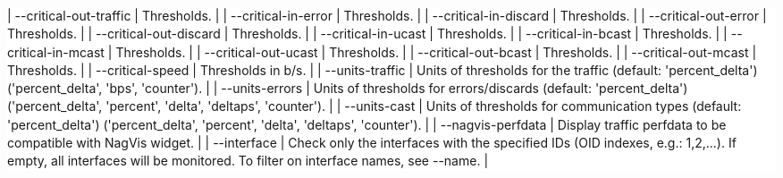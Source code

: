 | --critical-out-traffic                          |   Thresholds.                                                                                                                                                                                                                                                                                |
| --critical-in-error                             |   Thresholds.                                                                                                                                                                                                                                                                                |
| --critical-in-discard                           |   Thresholds.                                                                                                                                                                                                                                                                                |
| --critical-out-error                            |   Thresholds.                                                                                                                                                                                                                                                                                |
| --critical-out-discard                          |   Thresholds.                                                                                                                                                                                                                                                                                |
| --critical-in-ucast                             |   Thresholds.                                                                                                                                                                                                                                                                                |
| --critical-in-bcast                             |   Thresholds.                                                                                                                                                                                                                                                                                |
| --critical-in-mcast                             |   Thresholds.                                                                                                                                                                                                                                                                                |
| --critical-out-ucast                            |   Thresholds.                                                                                                                                                                                                                                                                                |
| --critical-out-bcast                            |   Thresholds.                                                                                                                                                                                                                                                                                |
| --critical-out-mcast                            |   Thresholds.                                                                                                                                                                                                                                                                                |
| --critical-speed                                |   Thresholds in b/s.                                                                                                                                                                                                                                                                         |
| --units-traffic                                 |   Units of thresholds for the traffic (default: 'percent\_delta') ('percent\_delta', 'bps', 'counter').                                                                                                                                                                                      |
| --units-errors                                  |   Units of thresholds for errors/discards (default: 'percent\_delta') ('percent\_delta', 'percent', 'delta', 'deltaps', 'counter').                                                                                                                                                          |
| --units-cast                                    |   Units of thresholds for communication types (default: 'percent\_delta') ('percent\_delta', 'percent', 'delta', 'deltaps', 'counter').                                                                                                                                                      |
| --nagvis-perfdata                               |   Display traffic perfdata to be compatible with NagVis widget.                                                                                                                                                                                                                              |
| --interface                                     |   Check only the interfaces with the specified IDs (OID indexes, e.g.: 1,2,...). If empty, all interfaces will be monitored. To filter on interface names, see --name.                                                                                                                       |